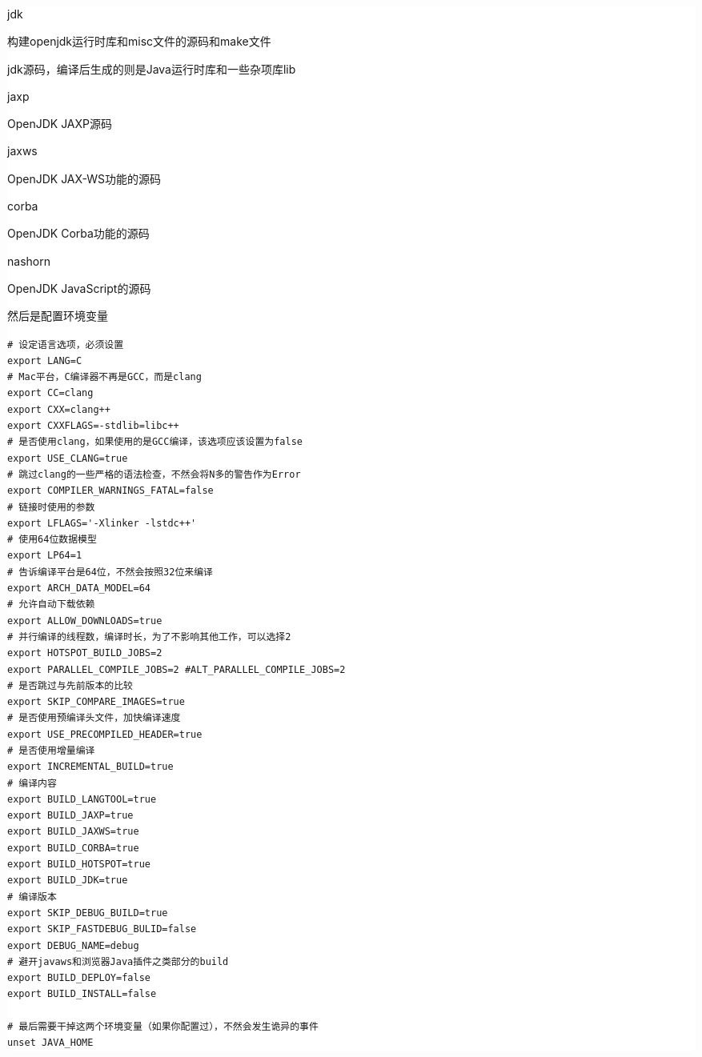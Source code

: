 jdk

构建openjdk运行时库和misc文件的源码和make文件

jdk源码，编译后生成的则是Java运行时库和一些杂项库lib

jaxp

OpenJDK JAXP源码

jaxws

OpenJDK JAX-WS功能的源码

corba

OpenJDK Corba功能的源码

nashorn

OpenJDK JavaScript的源码

然后是配置环境变量

```
# 设定语言选项，必须设置
export LANG=C
# Mac平台，C编译器不再是GCC，而是clang
export CC=clang
export CXX=clang++
export CXXFLAGS=-stdlib=libc++
# 是否使用clang，如果使用的是GCC编译，该选项应该设置为false
export USE_CLANG=true
# 跳过clang的一些严格的语法检查，不然会将N多的警告作为Error
export COMPILER_WARNINGS_FATAL=false
# 链接时使用的参数
export LFLAGS='-Xlinker -lstdc++'
# 使用64位数据模型
export LP64=1
# 告诉编译平台是64位，不然会按照32位来编译
export ARCH_DATA_MODEL=64
# 允许自动下载依赖
export ALLOW_DOWNLOADS=true
# 并行编译的线程数，编译时长，为了不影响其他工作，可以选择2
export HOTSPOT_BUILD_JOBS=2
export PARALLEL_COMPILE_JOBS=2 #ALT_PARALLEL_COMPILE_JOBS=2
# 是否跳过与先前版本的比较
export SKIP_COMPARE_IMAGES=true
# 是否使用预编译头文件，加快编译速度
export USE_PRECOMPILED_HEADER=true
# 是否使用增量编译
export INCREMENTAL_BUILD=true
# 编译内容
export BUILD_LANGTOOL=true
export BUILD_JAXP=true
export BUILD_JAXWS=true
export BUILD_CORBA=true
export BUILD_HOTSPOT=true
export BUILD_JDK=true
# 编译版本
export SKIP_DEBUG_BUILD=true
export SKIP_FASTDEBUG_BULID=false
export DEBUG_NAME=debug
# 避开javaws和浏览器Java插件之类部分的build
export BUILD_DEPLOY=false
export BUILD_INSTALL=false

# 最后需要干掉这两个环境变量（如果你配置过），不然会发生诡异的事件
unset JAVA_HOME
```